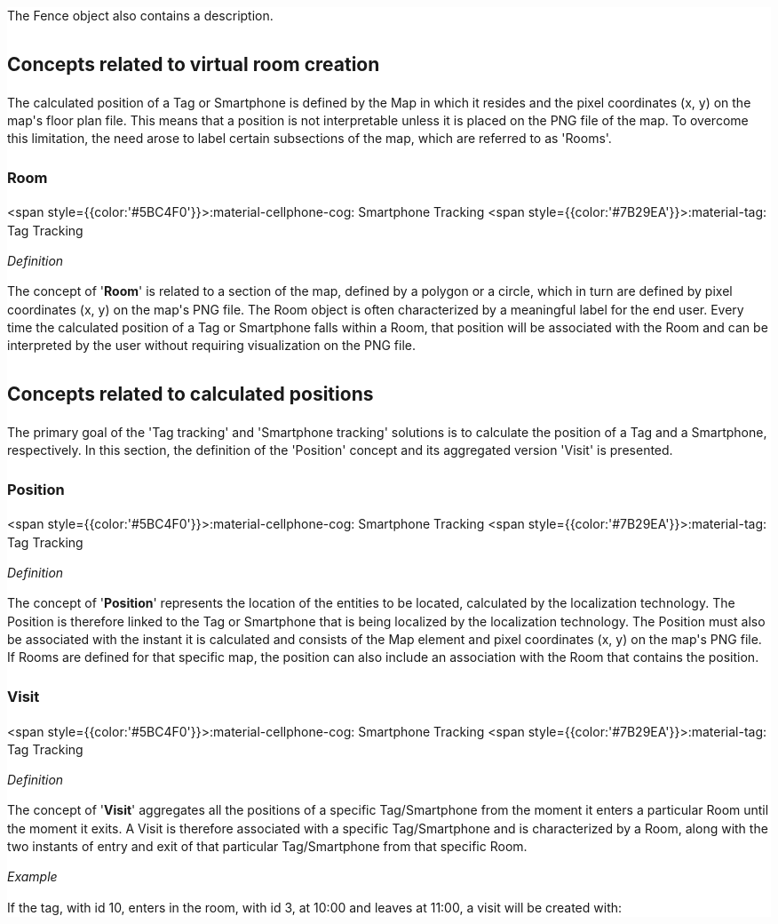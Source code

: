 The Fence object also contains a description.

## Concepts related to virtual room creation
The calculated position of a Tag or Smartphone is defined by the Map in which it resides and the pixel coordinates (x, y) on the map's floor plan file. This means that a position is not interpretable unless it is placed on the PNG file of the map. To overcome this limitation, the need arose to label certain subsections of the map, which are referred to as 'Rooms'.

### Room
<span style={{color:'#5BC4F0'}}>:material-cellphone-cog: Smartphone Tracking</span>  <span style={{color:'#7B29EA'}}>:material-tag: Tag Tracking</span> 

*Definition*

The concept of '**Room**' is related to a section of the map, defined by a polygon or a circle, which in turn are defined by pixel coordinates (x, y) on the map's PNG file. The Room object is often characterized by a meaningful label for the end user. Every time the calculated position of a Tag or Smartphone falls within a Room, that position will be associated with the Room and can be interpreted by the user without requiring visualization on the PNG file.

## Concepts related to calculated positions
The primary goal of the 'Tag tracking' and 'Smartphone tracking' solutions is to calculate the position of a Tag and a Smartphone, respectively. In this section, the definition of the 'Position' concept and its aggregated version 'Visit' is presented.

### Position
<span style={{color:'#5BC4F0'}}>:material-cellphone-cog: Smartphone Tracking</span>  <span style={{color:'#7B29EA'}}>:material-tag: Tag Tracking</span>  

*Definition*

The concept of '**Position**' represents the location of the entities to be located, calculated by the localization technology. The Position is therefore linked to the Tag or Smartphone that is being localized by the localization technology. The Position must also be associated with the instant it is calculated and consists of the Map element and pixel coordinates (x, y) on the map's PNG file.
If Rooms are defined for that specific map, the position can also include an association with the Room that contains the position.

### Visit
<span style={{color:'#5BC4F0'}}>:material-cellphone-cog: Smartphone Tracking</span>  <span style={{color:'#7B29EA'}}>:material-tag: Tag Tracking</span>  

*Definition*

The concept of '**Visit**' aggregates all the positions of a specific Tag/Smartphone from the moment it enters a particular Room until the moment it exits.
A Visit is therefore associated with a specific Tag/Smartphone and is characterized by a Room, along with the two instants of entry and exit of that particular Tag/Smartphone from that specific Room.

*Example*

If the tag, with id 10, enters in the room, with id 3, at 10:00 and leaves at 11:00, a visit will be created with:
